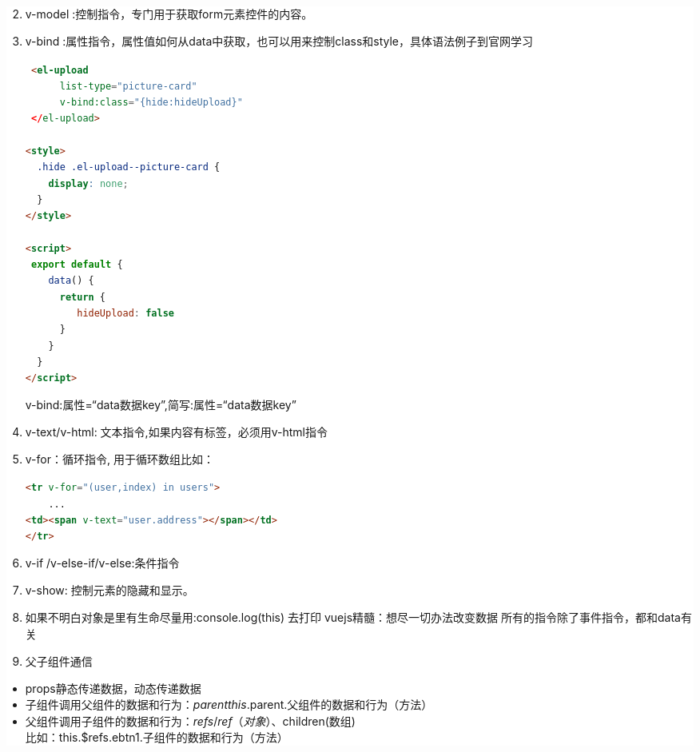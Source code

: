 ```html
```

2. v-model :控制指令，专门用于获取form元素控件的内容。

3. v-bind :属性指令，属性值如何从data中获取，也可以用来控制class和style，具体语法例子到官网学习

   ```html
    <el-upload 
         list-type="picture-card"
         v-bind:class="{hide:hideUpload}"
    </el-upload>   
   
   <style>
     .hide .el-upload--picture-card {
       display: none;
     }
   </style>
   
   <script>
   	export default {
       data() {
         return {
            hideUpload: false
         }
       }
     }
   </script>
   ```

   v-bind:属性=“data数据key”,简写:属性=“data数据key”

4. v-text/v-html: 文本指令,如果内容有标签，必须用v-html指令

5. v-for：循环指令, 用于循环数组比如：
    ```html
    <tr v-for="(user,index) in users">
        ...
    <td><span v-text="user.address"></span></td>
    </tr>
    ```

6. v-if /v-else-if/v-else:条件指令

7. v-show: 控制元素的隐藏和显示。

8. 如果不明白对象是里有生命尽量用:console.log(this) 去打印
   vuejs精髓：想尽一切办法改变数据
   所有的指令除了事件指令，都和data有关

9. 父子组件通信

  - props静态传递数据，动态传递数据
  - 子组件调用父组件的数据和行为：$parent
this.$parent.父组件的数据和行为（方法）
  - 父组件调用子组件的数据和行为：$refs/ref（对象）、$children(数组)	
<el-button ref="ebtn1"></el-button>
比如：this.$refs.ebtn1.子组件的数据和行为（方法）
